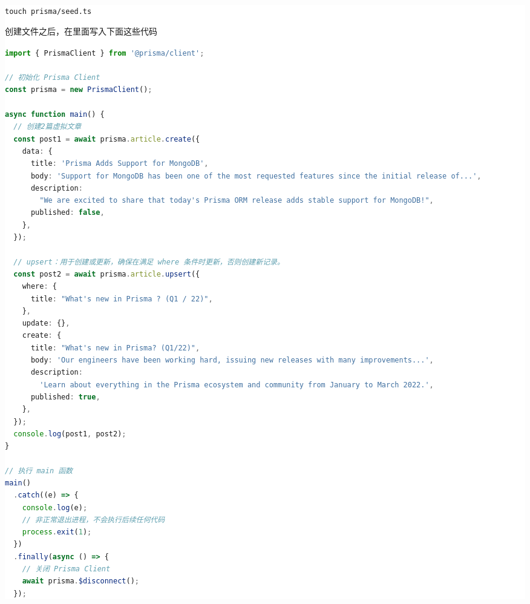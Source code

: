 ```shell
touch prisma/seed.ts
```

创建文件之后，在里面写入下面这些代码
```ts
import { PrismaClient } from '@prisma/client';

// 初始化 Prisma Client
const prisma = new PrismaClient();

async function main() {
  // 创建2篇虚拟文章
  const post1 = await prisma.article.create({
    data: {
      title: 'Prisma Adds Support for MongoDB',
      body: 'Support for MongoDB has been one of the most requested features since the initial release of...',
      description:
        "We are excited to share that today's Prisma ORM release adds stable support for MongoDB!",
      published: false,
    },
  });

  // upsert：用于创建或更新，确保在满足 where 条件时更新，否则创建新记录。
  const post2 = await prisma.article.upsert({
    where: {
      title: "What's new in Prisma ? (Q1 / 22)",
    },
    update: {},
    create: {
      title: "What's new in Prisma? (Q1/22)",
      body: 'Our engineers have been working hard, issuing new releases with many improvements...',
      description:
        'Learn about everything in the Prisma ecosystem and community from January to March 2022.',
      published: true,
    },
  });
  console.log(post1, post2);
}

// 执行 main 函数
main()
  .catch((e) => {
    console.log(e);
    // 非正常退出进程，不会执行后续任何代码
    process.exit(1);
  })
  .finally(async () => {
    // 关闭 Prisma Client
    await prisma.$disconnect();
  });
```
